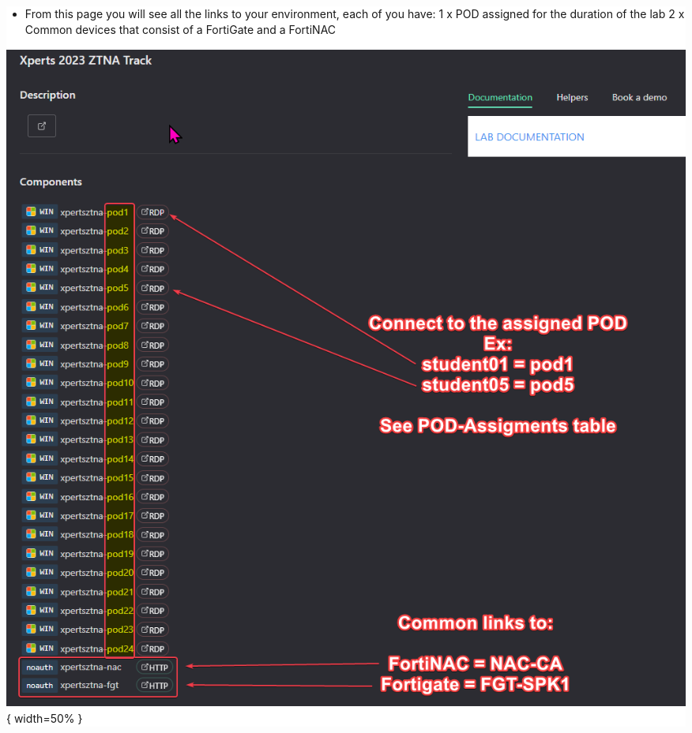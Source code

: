 - From this page you will see all the links to your environment, each of you have:
1 x POD assigned for the duration of the lab
2 x Common devices that consist of a FortiGate and a FortiNAC

![](images/20_rdpinfo.png){ width=50% }



[THIS IS A HIDDEN COMMENT - REFERENCE ONLY IN CASE THEIR REQUIRED: <font color=#e6e6e6>.</font>]: #
